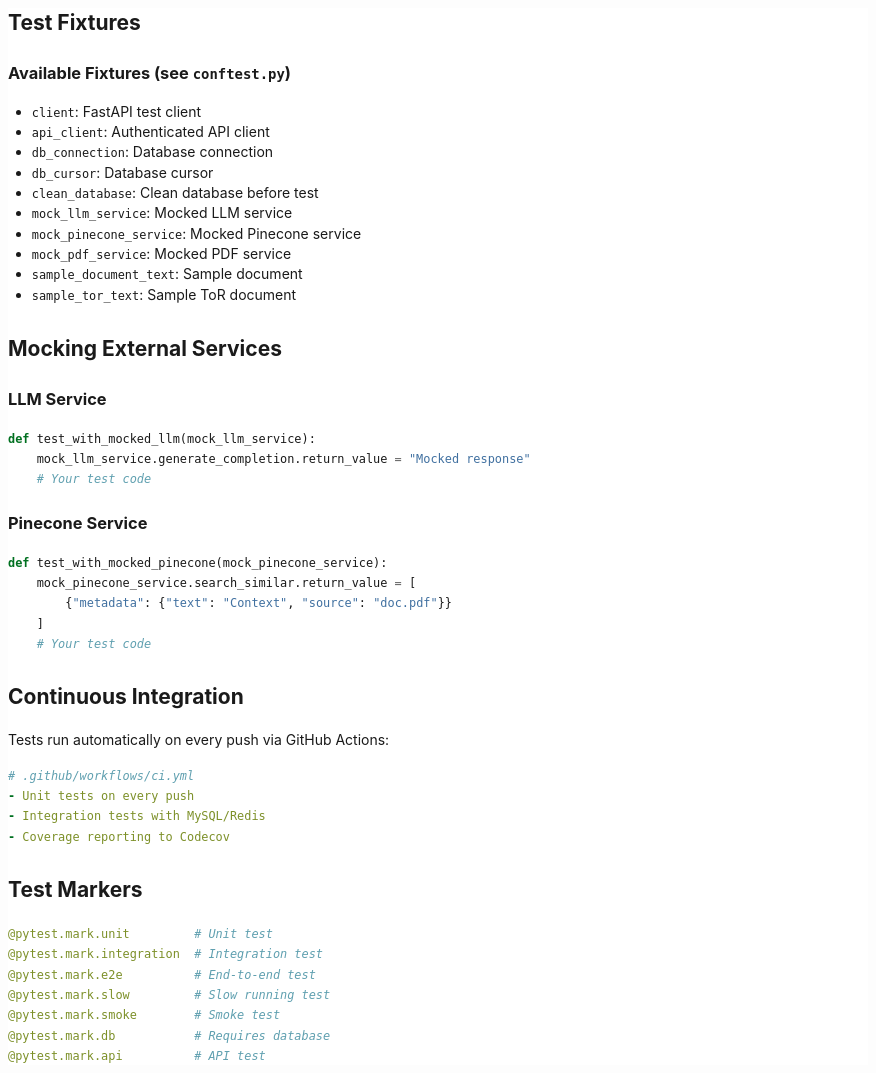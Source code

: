 ## Test Fixtures

### Available Fixtures (see `conftest.py`)

- `client`: FastAPI test client
- `api_client`: Authenticated API client
- `db_connection`: Database connection
- `db_cursor`: Database cursor
- `clean_database`: Clean database before test
- `mock_llm_service`: Mocked LLM service
- `mock_pinecone_service`: Mocked Pinecone service
- `mock_pdf_service`: Mocked PDF service
- `sample_document_text`: Sample document
- `sample_tor_text`: Sample ToR document

## Mocking External Services

### LLM Service

```python
def test_with_mocked_llm(mock_llm_service):
    mock_llm_service.generate_completion.return_value = "Mocked response"
    # Your test code
```

### Pinecone Service

```python
def test_with_mocked_pinecone(mock_pinecone_service):
    mock_pinecone_service.search_similar.return_value = [
        {"metadata": {"text": "Context", "source": "doc.pdf"}}
    ]
    # Your test code
```

## Continuous Integration

Tests run automatically on every push via GitHub Actions:

```yaml
# .github/workflows/ci.yml
- Unit tests on every push
- Integration tests with MySQL/Redis
- Coverage reporting to Codecov
```

## Test Markers

```python
@pytest.mark.unit         # Unit test
@pytest.mark.integration  # Integration test
@pytest.mark.e2e          # End-to-end test
@pytest.mark.slow         # Slow running test
@pytest.mark.smoke        # Smoke test
@pytest.mark.db           # Requires database
@pytest.mark.api          # API test
```
